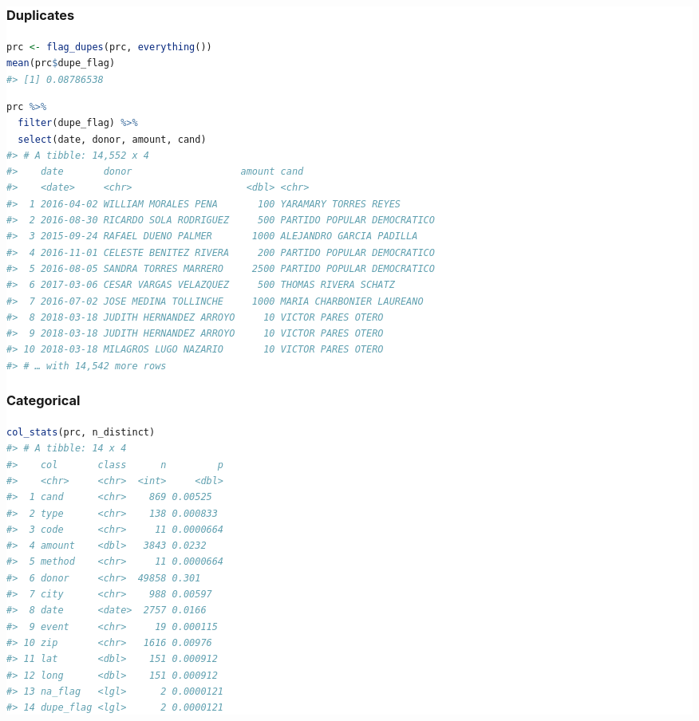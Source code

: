 ### Duplicates

``` r
prc <- flag_dupes(prc, everything())
mean(prc$dupe_flag)
#> [1] 0.08786538
```

``` r
prc %>% 
  filter(dupe_flag) %>% 
  select(date, donor, amount, cand)
#> # A tibble: 14,552 x 4
#>    date       donor                   amount cand                       
#>    <date>     <chr>                    <dbl> <chr>                      
#>  1 2016-04-02 WILLIAM MORALES PENA       100 YARAMARY TORRES REYES      
#>  2 2016-08-30 RICARDO SOLA RODRIGUEZ     500 PARTIDO POPULAR DEMOCRATICO
#>  3 2015-09-24 RAFAEL DUENO PALMER       1000 ALEJANDRO GARCIA PADILLA   
#>  4 2016-11-01 CELESTE BENITEZ RIVERA     200 PARTIDO POPULAR DEMOCRATICO
#>  5 2016-08-05 SANDRA TORRES MARRERO     2500 PARTIDO POPULAR DEMOCRATICO
#>  6 2017-03-06 CESAR VARGAS VELAZQUEZ     500 THOMAS RIVERA SCHATZ       
#>  7 2016-07-02 JOSE MEDINA TOLLINCHE     1000 MARIA CHARBONIER LAUREANO  
#>  8 2018-03-18 JUDITH HERNANDEZ ARROYO     10 VICTOR PARES OTERO         
#>  9 2018-03-18 JUDITH HERNANDEZ ARROYO     10 VICTOR PARES OTERO         
#> 10 2018-03-18 MILAGROS LUGO NAZARIO       10 VICTOR PARES OTERO         
#> # … with 14,542 more rows
```

### Categorical

``` r
col_stats(prc, n_distinct)
#> # A tibble: 14 x 4
#>    col       class      n         p
#>    <chr>     <chr>  <int>     <dbl>
#>  1 cand      <chr>    869 0.00525  
#>  2 type      <chr>    138 0.000833 
#>  3 code      <chr>     11 0.0000664
#>  4 amount    <dbl>   3843 0.0232   
#>  5 method    <chr>     11 0.0000664
#>  6 donor     <chr>  49858 0.301    
#>  7 city      <chr>    988 0.00597  
#>  8 date      <date>  2757 0.0166   
#>  9 event     <chr>     19 0.000115 
#> 10 zip       <chr>   1616 0.00976  
#> 11 lat       <dbl>    151 0.000912 
#> 12 long      <dbl>    151 0.000912 
#> 13 na_flag   <lgl>      2 0.0000121
#> 14 dupe_flag <lgl>      2 0.0000121
```
